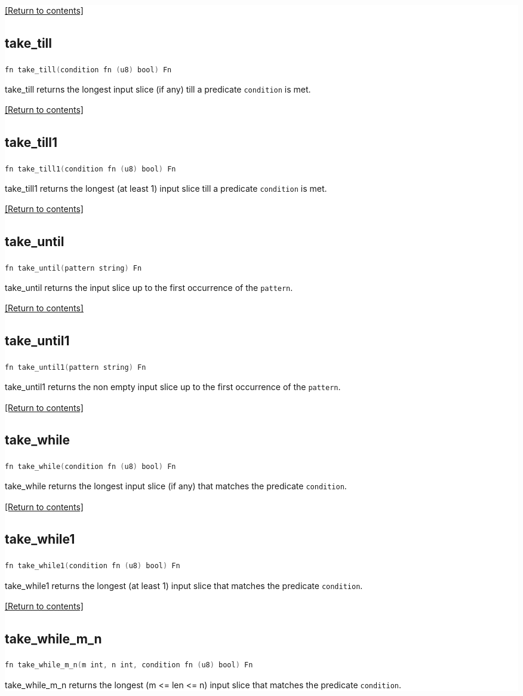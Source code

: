 [[Return to contents]](#Contents)

## take_till
```v
fn take_till(condition fn (u8) bool) Fn
```
take_till returns the longest input slice (if any) till a predicate `condition` is met.

[[Return to contents]](#Contents)

## take_till1
```v
fn take_till1(condition fn (u8) bool) Fn
```
take_till1 returns the longest (at least 1) input slice till a predicate `condition` is met.

[[Return to contents]](#Contents)

## take_until
```v
fn take_until(pattern string) Fn
```
take_until returns the input slice up to the first occurrence of the `pattern`.

[[Return to contents]](#Contents)

## take_until1
```v
fn take_until1(pattern string) Fn
```
take_until1 returns the non empty input slice up to the first occurrence of the `pattern`.

[[Return to contents]](#Contents)

## take_while
```v
fn take_while(condition fn (u8) bool) Fn
```
take_while returns the longest input slice (if any) that matches the predicate `condition`.

[[Return to contents]](#Contents)

## take_while1
```v
fn take_while1(condition fn (u8) bool) Fn
```
take_while1 returns the longest (at least 1) input slice that matches the predicate `condition`.

[[Return to contents]](#Contents)

## take_while_m_n
```v
fn take_while_m_n(m int, n int, condition fn (u8) bool) Fn
```
take_while_m_n returns the longest (m <= len <= n) input slice that matches the predicate `condition`.

